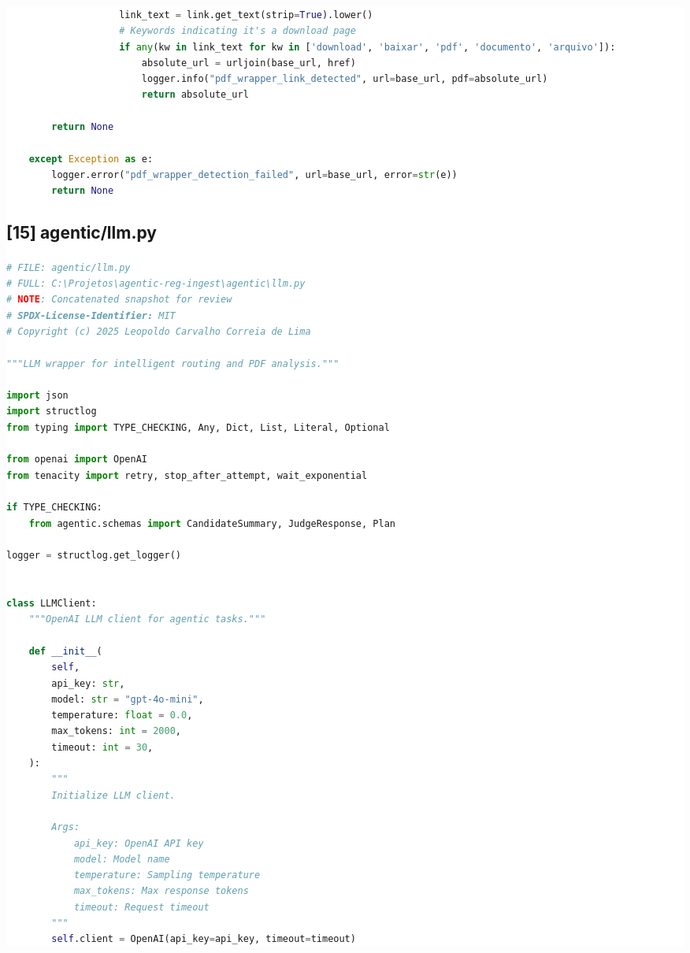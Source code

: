 ```python
                    link_text = link.get_text(strip=True).lower()
                    # Keywords indicating it's a download page
                    if any(kw in link_text for kw in ['download', 'baixar', 'pdf', 'documento', 'arquivo']):
                        absolute_url = urljoin(base_url, href)
                        logger.info("pdf_wrapper_link_detected", url=base_url, pdf=absolute_url)
                        return absolute_url
        
        return None
        
    except Exception as e:
        logger.error("pdf_wrapper_detection_failed", url=base_url, error=str(e))
        return None


```

## [15] agentic/llm.py

```python
# FILE: agentic/llm.py
# FULL: C:\Projetos\agentic-reg-ingest\agentic\llm.py
# NOTE: Concatenated snapshot for review
# SPDX-License-Identifier: MIT
# Copyright (c) 2025 Leopoldo Carvalho Correia de Lima

"""LLM wrapper for intelligent routing and PDF analysis."""

import json
import structlog
from typing import TYPE_CHECKING, Any, Dict, List, Literal, Optional

from openai import OpenAI
from tenacity import retry, stop_after_attempt, wait_exponential

if TYPE_CHECKING:
    from agentic.schemas import CandidateSummary, JudgeResponse, Plan

logger = structlog.get_logger()


class LLMClient:
    """OpenAI LLM client for agentic tasks."""
    
    def __init__(
        self,
        api_key: str,
        model: str = "gpt-4o-mini",
        temperature: float = 0.0,
        max_tokens: int = 2000,
        timeout: int = 30,
    ):
        """
        Initialize LLM client.
        
        Args:
            api_key: OpenAI API key
            model: Model name
            temperature: Sampling temperature
            max_tokens: Max response tokens
            timeout: Request timeout
        """
        self.client = OpenAI(api_key=api_key, timeout=timeout)
```